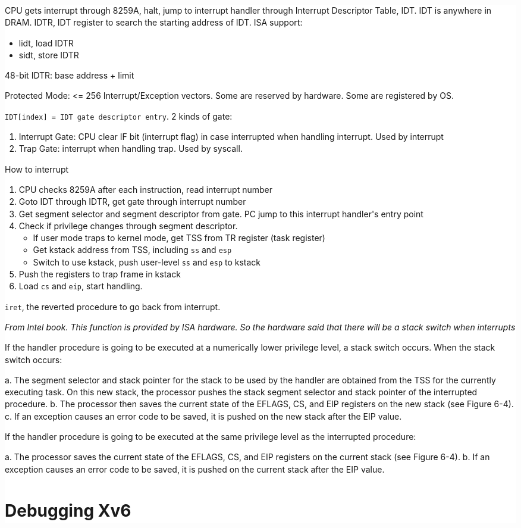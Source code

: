 CPU gets interrupt through 8259A, halt, jump to interrupt handler through Interrupt Descriptor Table, IDT. IDT is anywhere in DRAM. IDTR, IDT register to search the starting address of IDT. ISA support:

-   lidt, load IDTR
-   sidt, store IDTR

48-bit IDTR: base address + limit

Protected Mode: <= 256 Interrupt/Exception vectors. Some are reserved by hardware. Some are registered by OS.

`IDT[index] = IDT gate descriptor entry`. 2 kinds of gate:

1.  Interrupt Gate: CPU clear IF bit (interrupt flag) in case interrupted when handling interrupt. Used by interrupt
2.  Trap Gate: interrupt when handling trap. Used by syscall.

How to interrupt

1.  CPU checks 8259A after each instruction, read interrupt number
2.  Goto IDT through IDTR, get gate through interrupt number
3.  Get segment selector and segment descriptor from gate. PC jump to this interrupt handler's entry point
4.  Check if privilege changes through segment descriptor.
    - If user mode traps to kernel mode, get TSS from TR register (task register)
    - Get kstack address from TSS, including `ss` and `esp`
    - Switch to use kstack, push user-level `ss` and `esp` to kstack
5.  Push the registers to trap frame in kstack
6.  Load `cs` and `eip`, start handling.

`iret`, the reverted procedure to go back from interrupt.

_From Intel book. This function is provided by ISA hardware. So the hardware said that there will be a stack switch when interrupts_

If the handler procedure is going to be executed at a numerically lower privilege level, a stack switch occurs. When the stack switch occurs:

a.  The segment selector and stack pointer for the stack to be used by the handler are obtained from the TSS for the currently executing task. On this new stack, the processor pushes the stack segment selector and stack pointer of the interrupted procedure.
b.  The processor then saves the current state of the EFLAGS, CS, and EIP registers on the new stack (see Figure 6-4).
c.  If an exception causes an error code to be saved, it is pushed on the new stack after the EIP value.

If the handler procedure is going to be executed at the same privilege level as the interrupted procedure:

a.  The processor saves the current state of the EFLAGS, CS, and EIP registers on the current stack (see Figure 6-4).
b.  If an exception causes an error code to be saved, it is pushed on the current stack after the EIP value.

# Debugging Xv6
